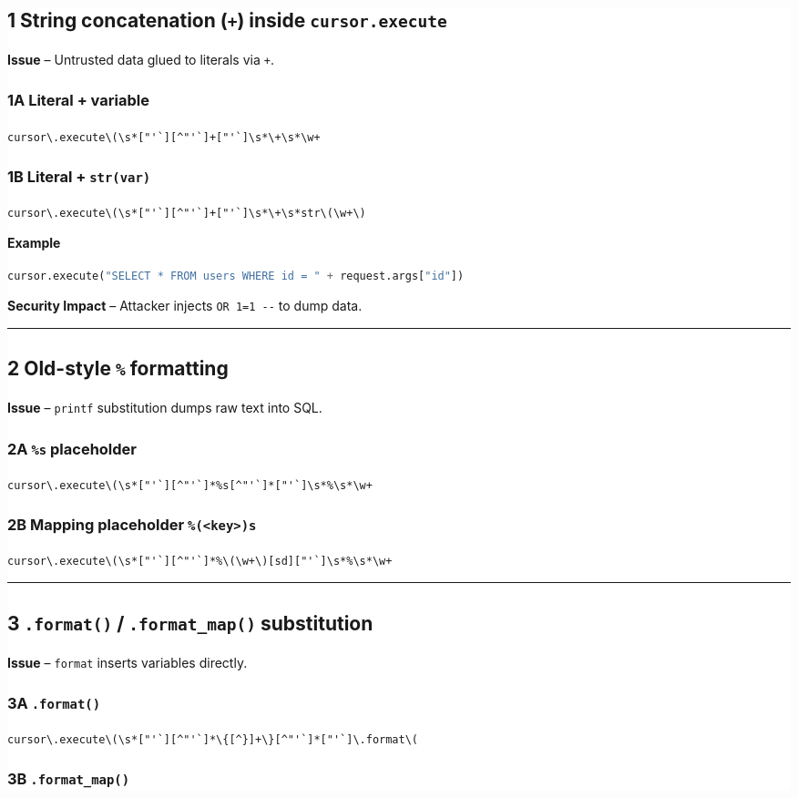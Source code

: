 ## 1 String concatenation (`+`) inside `cursor.execute`

**Issue** – Untrusted data glued to literals via `+`.

### 1A Literal + variable

```regex
cursor\.execute\(\s*["'`][^"'`]+["'`]\s*\+\s*\w+
```

### 1B Literal + `str(var)`

```regex
cursor\.execute\(\s*["'`][^"'`]+["'`]\s*\+\s*str\(\w+\)
```

**Example**

```python
cursor.execute("SELECT * FROM users WHERE id = " + request.args["id"])
```

**Security Impact** – Attacker injects `OR 1=1 --` to dump data.

---

## 2 Old-style `%` formatting

**Issue** – `printf` substitution dumps raw text into SQL.

### 2A `%s` placeholder

```regex
cursor\.execute\(\s*["'`][^"'`]*%s[^"'`]*["'`]\s*%\s*\w+
```

### 2B Mapping placeholder `%(<key>)s`

```regex
cursor\.execute\(\s*["'`][^"'`]*%\(\w+\)[sd]["'`]\s*%\s*\w+
```

---

## 3 `.format()` / `.format_map()` substitution

**Issue** – `format` inserts variables directly.

### 3A `.format()`

```regex
cursor\.execute\(\s*["'`][^"'`]*\{[^}]+\}[^"'`]*["'`]\.format\(
```

### 3B `.format_map()`
